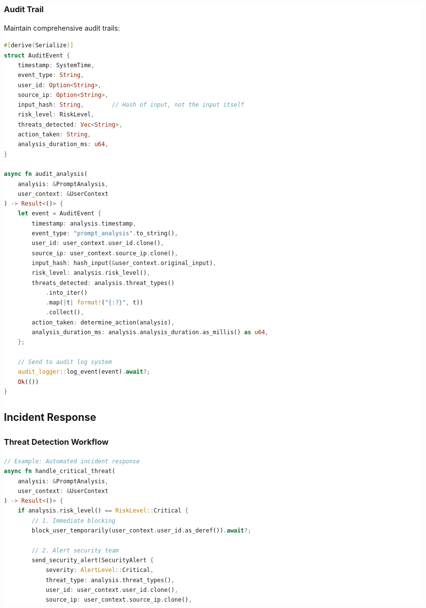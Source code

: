 
### Audit Trail

Maintain comprehensive audit trails:

```rust
#[derive(Serialize)]
struct AuditEvent {
    timestamp: SystemTime,
    event_type: String,
    user_id: Option<String>,
    source_ip: Option<String>,
    input_hash: String,        // Hash of input, not the input itself
    risk_level: RiskLevel,
    threats_detected: Vec<String>,
    action_taken: String,
    analysis_duration_ms: u64,
}

async fn audit_analysis(
    analysis: &PromptAnalysis,
    user_context: &UserContext
) -> Result<()> {
    let event = AuditEvent {
        timestamp: analysis.timestamp,
        event_type: "prompt_analysis".to_string(),
        user_id: user_context.user_id.clone(),
        source_ip: user_context.source_ip.clone(),
        input_hash: hash_input(&user_context.original_input),
        risk_level: analysis.risk_level(),
        threats_detected: analysis.threat_types()
            .into_iter()
            .map(|t| format!("{:?}", t))
            .collect(),
        action_taken: determine_action(analysis),
        analysis_duration_ms: analysis.analysis_duration.as_millis() as u64,
    };
    
    // Send to audit log system
    audit_logger::log_event(event).await?;
    Ok(())
}
```

## Incident Response

### Threat Detection Workflow

```rust
// Example: Automated incident response
async fn handle_critical_threat(
    analysis: &PromptAnalysis,
    user_context: &UserContext
) -> Result<()> {
    if analysis.risk_level() == RiskLevel::Critical {
        // 1. Immediate blocking
        block_user_temporarily(user_context.user_id.as_deref()).await?;
        
        // 2. Alert security team
        send_security_alert(SecurityAlert {
            severity: AlertLevel::Critical,
            threat_type: analysis.threat_types(),
            user_id: user_context.user_id.clone(),
            source_ip: user_context.source_ip.clone(),
```